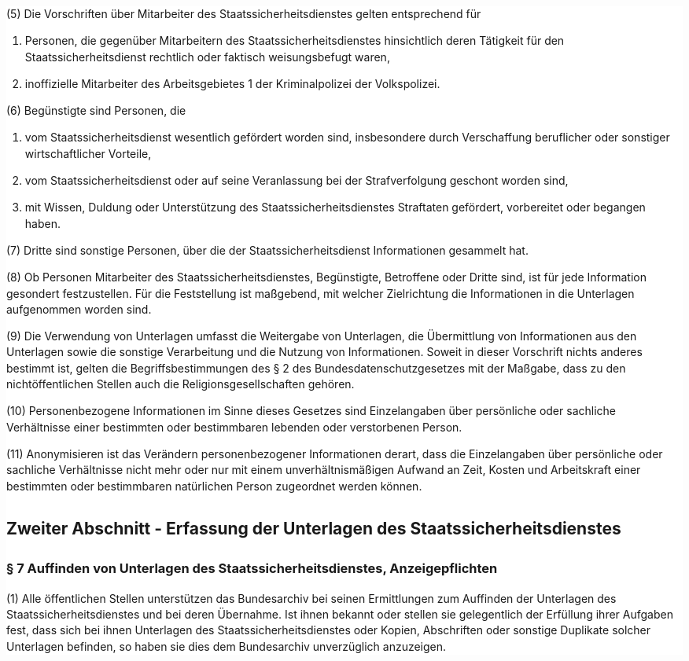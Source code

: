 


(5) Die Vorschriften über Mitarbeiter des Staatssicherheitsdienstes gelten entsprechend für

1.  Personen, die gegenüber Mitarbeitern des Staatssicherheitsdienstes hinsichtlich deren Tätigkeit für den Staatssicherheitsdienst rechtlich oder faktisch weisungsbefugt waren,


2.  inoffizielle Mitarbeiter des Arbeitsgebietes 1 der Kriminalpolizei der Volkspolizei.




(6) Begünstigte sind Personen, die

1.  vom Staatssicherheitsdienst wesentlich gefördert worden sind, insbesondere durch Verschaffung beruflicher oder sonstiger wirtschaftlicher Vorteile,


2.  vom Staatssicherheitsdienst oder auf seine Veranlassung bei der Strafverfolgung geschont worden sind,


3.  mit Wissen, Duldung oder Unterstützung des Staatssicherheitsdienstes Straftaten gefördert, vorbereitet oder begangen haben.




(7) Dritte sind sonstige Personen, über die der Staatssicherheitsdienst Informationen gesammelt hat.

(8) Ob Personen Mitarbeiter des Staatssicherheitsdienstes, Begünstigte, Betroffene oder Dritte sind, ist für jede Information gesondert festzustellen. Für die Feststellung ist maßgebend, mit welcher Zielrichtung die Informationen in die Unterlagen aufgenommen worden sind.

(9) Die Verwendung von Unterlagen umfasst die Weitergabe von Unterlagen, die Übermittlung von Informationen aus den Unterlagen sowie die sonstige Verarbeitung und die Nutzung von Informationen. Soweit in dieser Vorschrift nichts anderes bestimmt ist, gelten die Begriffsbestimmungen des § 2 des Bundesdatenschutzgesetzes mit der Maßgabe, dass zu den nichtöffentlichen Stellen auch die Religionsgesellschaften gehören.

(10) Personenbezogene Informationen im Sinne dieses Gesetzes sind Einzelangaben über persönliche oder sachliche Verhältnisse einer bestimmten oder bestimmbaren lebenden oder verstorbenen Person.

(11) Anonymisieren ist das Verändern personenbezogener Informationen derart, dass die Einzelangaben über persönliche oder sachliche Verhältnisse nicht mehr oder nur mit einem unverhältnismäßigen Aufwand an Zeit, Kosten und Arbeitskraft einer bestimmten oder bestimmbaren natürlichen Person zugeordnet werden können.


## Zweiter Abschnitt - Erfassung der Unterlagen des Staatssicherheitsdienstes



### § 7 Auffinden von Unterlagen des Staatssicherheitsdienstes, Anzeigepflichten

(1) Alle öffentlichen Stellen unterstützen das Bundesarchiv bei seinen Ermittlungen zum Auffinden der Unterlagen des Staatssicherheitsdienstes und bei deren Übernahme. Ist ihnen bekannt oder stellen sie gelegentlich der Erfüllung ihrer Aufgaben fest, dass sich bei ihnen Unterlagen des Staatssicherheitsdienstes oder Kopien, Abschriften oder sonstige Duplikate solcher Unterlagen befinden, so haben sie dies dem Bundesarchiv unverzüglich anzuzeigen.
